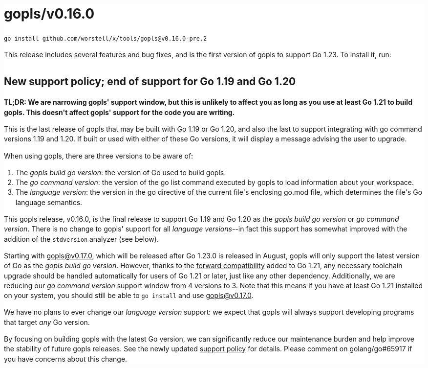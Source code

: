 # gopls/v0.16.0


```
go install github.com/worstell/x/tools/gopls@v0.16.0-pre.2
```

This release includes several features and bug fixes, and is the first
version of gopls to support Go 1.23. To install it, run:

## New support policy; end of support for Go 1.19 and Go 1.20

**TL;DR: We are narrowing gopls' support window, but this is unlikely to
affect you as long as you use at least Go 1.21 to build gopls. This doesn't
affect gopls' support for the code you are writing.**

This is the last release of gopls that may be built with Go 1.19 or Go 1.20,
and also the last to support integrating with go command versions 1.19 and
1.20. If built or used with either of these Go versions, it will display
a message advising the user to upgrade.

When using gopls, there are three versions to be aware of:
1. The _gopls build go version_: the version of Go used to build gopls.
2. The _go command version_: the version of the go list command executed by
   gopls to load information about your workspace.
3. The _language version_: the version in the go directive of the current
   file's enclosing go.mod file, which determines the file's Go language
   semantics.

This gopls release, v0.16.0, is the final release to support Go 1.19 and Go
1.20 as the _gopls build go version_ or _go command version_. There is no
change to gopls' support for all _language versions_--in fact this support has
somewhat improved with the addition of the `stdversion` analyzer (see below).

Starting with gopls@v0.17.0, which will be released after Go 1.23.0 is released
in August, gopls will only support the latest version of Go as the
_gopls build go version_.
However, thanks to the [forward compatibility](https://go.dev/blog/toolchain)
added to Go 1.21, any necessary toolchain upgrade should be handled
automatically for users of Go 1.21 or later, just like any other dependency.
Additionally, we are reducing our _go command version_ support window from
4 versions to 3. Note that this means if you have at least Go 1.21 installed on
your system, you should still be able to `go install` and use gopls@v0.17.0.

We have no plans to ever change our _language version_ support: we expect that
gopls will always support developing programs that target _any_ Go version.

By focusing on building gopls with the latest Go version, we can significantly
reduce our maintenance burden and help improve the stability of future gopls
releases. See the newly updated
[support policy](https://github.com/golang/tools/tree/master/gopls#support-policy)
for details. Please comment on golang/go#65917 if
you have concerns about this change.
